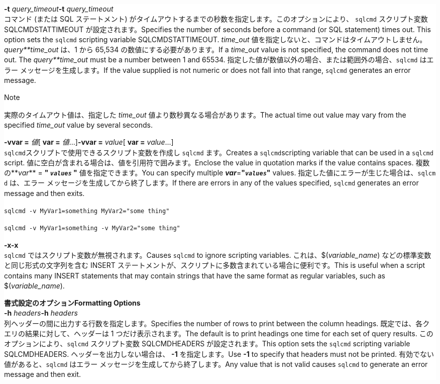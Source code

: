  <span data-ttu-id="9f457-281">**-t** _query_timeout_</span><span class="sxs-lookup"><span data-stu-id="9f457-281">**-t** _query_timeout_</span></span>  
 <span data-ttu-id="9f457-282">コマンド (または SQL ステートメント) がタイムアウトするまでの秒数を指定します。このオプションにより、 `sqlcmd` スクリプト変数 SQLCMDSTATTIMEOUT が設定されます。</span><span class="sxs-lookup"><span data-stu-id="9f457-282">Specifies the number of seconds before a command (or SQL statement) times out. This option sets the `sqlcmd` scripting variable SQLCMDSTATTIMEOUT.</span></span> <span data-ttu-id="9f457-283">*time_out* 値を指定しないと、コマンドはタイムアウトしません。*query\*\*time_out* は、1 から 65,534 の数値にする必要があります。</span><span class="sxs-lookup"><span data-stu-id="9f457-283">If a *time_out* value is not specified, the command does not time out. The *query\*\*time_out* must be a number between 1 and 65534.</span></span> <span data-ttu-id="9f457-284">指定した値が数値以外の場合、または範囲外の場合、`sqlcmd` はエラー メッセージを生成します。</span><span class="sxs-lookup"><span data-stu-id="9f457-284">If the value supplied is not numeric or does not fall into that range, `sqlcmd` generates an error message.</span></span>  
  
> [!NOTE]  
>  <span data-ttu-id="9f457-285">実際のタイムアウト値は、指定した *time_out* 値より数秒異なる場合があります。</span><span class="sxs-lookup"><span data-stu-id="9f457-285">The actual time out value may vary from the specified *time_out* value by several seconds.</span></span>  
  
 <span data-ttu-id="9f457-286">**-vvar =** _値_[ **var =** _値_...]</span><span class="sxs-lookup"><span data-stu-id="9f457-286">**-vvar =** _value_[ **var =** _value_...]</span></span>  
 <span data-ttu-id="9f457-287">`sqlcmd`スクリプトで使用できるスクリプト変数を作成し `sqlcmd` ます。</span><span class="sxs-lookup"><span data-stu-id="9f457-287">Creates a `sqlcmd`scripting variable that can be used in a `sqlcmd` script.</span></span> <span data-ttu-id="9f457-288">値に空白が含まれる場合は、値を引用符で囲みます。</span><span class="sxs-lookup"><span data-stu-id="9f457-288">Enclose the value in quotation marks if the value contains spaces.</span></span> <span data-ttu-id="9f457-289">複数の**_var_** = **" *`values`* "** 値を指定できます。</span><span class="sxs-lookup"><span data-stu-id="9f457-289">You can specify multiple **_var_**=**"*`values`*"** values.</span></span> <span data-ttu-id="9f457-290">指定した値にエラーが生じた場合は、`sqlcmd` は、エラー メッセージを生成してから終了します。</span><span class="sxs-lookup"><span data-stu-id="9f457-290">If there are errors in any of the values specified, `sqlcmd` generates an error message and then exits.</span></span>  
  
 `sqlcmd -v MyVar1=something MyVar2="some thing"`  
  
 `sqlcmd -v MyVar1=something -v MyVar2="some thing"`  
  
 <span data-ttu-id="9f457-291">**-x**</span><span class="sxs-lookup"><span data-stu-id="9f457-291">**-x**</span></span>  
 <span data-ttu-id="9f457-292">`sqlcmd` ではスクリプト変数が無視されます。</span><span class="sxs-lookup"><span data-stu-id="9f457-292">Causes `sqlcmd` to ignore scripting variables.</span></span> <span data-ttu-id="9f457-293">これは、$(*variable_name*) などの標準変数と同じ形式の文字列を含む INSERT ステートメントが、スクリプトに多数含まれている場合に便利です。</span><span class="sxs-lookup"><span data-stu-id="9f457-293">This is useful when a script contains many INSERT statements that may contain strings that have the same format as regular variables, such as $(*variable_name*).</span></span>  
  
 <span data-ttu-id="9f457-294">**書式設定のオプション**</span><span class="sxs-lookup"><span data-stu-id="9f457-294">**Formatting Options**</span></span>  
  <span data-ttu-id="9f457-295">**-h** _headers_</span><span class="sxs-lookup"><span data-stu-id="9f457-295">**-h** _headers_</span></span>  
 <span data-ttu-id="9f457-296">列ヘッダーの間に出力する行数を指定します。</span><span class="sxs-lookup"><span data-stu-id="9f457-296">Specifies the number of rows to print between the column headings.</span></span> <span data-ttu-id="9f457-297">既定では、各クエリの結果に対して、ヘッダーは 1 つだけ表示されます。</span><span class="sxs-lookup"><span data-stu-id="9f457-297">The default is to print headings one time for each set of query results.</span></span> <span data-ttu-id="9f457-298">このオプションにより、`sqlcmd` スクリプト変数 SQLCMDHEADERS が設定されます。</span><span class="sxs-lookup"><span data-stu-id="9f457-298">This option sets the `sqlcmd` scripting variable SQLCMDHEADERS.</span></span> <span data-ttu-id="9f457-299">ヘッダーを出力しない場合は、 **-1** を指定します。</span><span class="sxs-lookup"><span data-stu-id="9f457-299">Use **-1** to specify that headers must not be printed.</span></span> <span data-ttu-id="9f457-300">有効でない値があると、`sqlcmd` はエラー メッセージを生成してから終了します。</span><span class="sxs-lookup"><span data-stu-id="9f457-300">Any value that is not valid causes `sqlcmd` to generate an error message and then exit.</span></span>  
  
